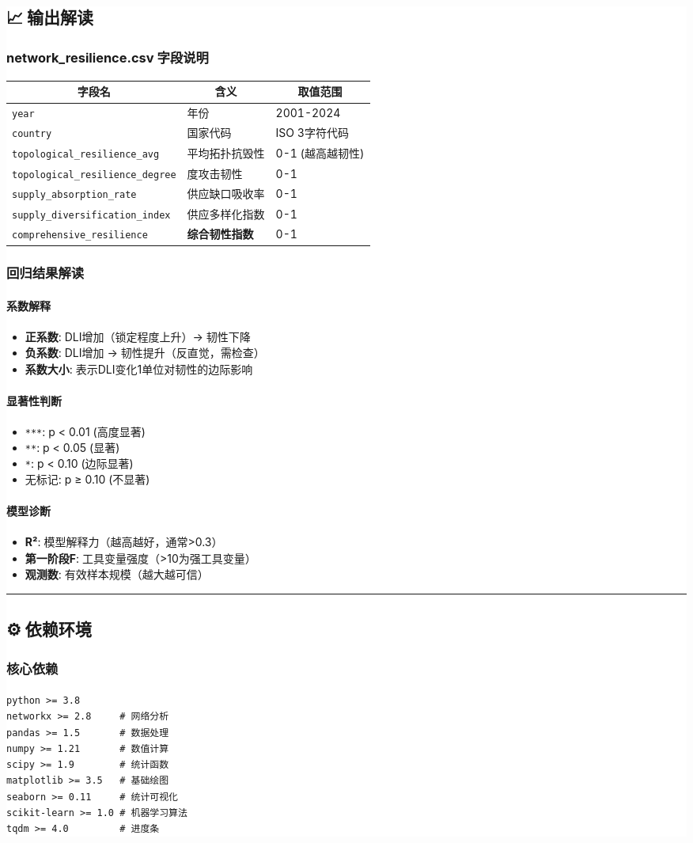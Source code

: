 ## 📈 输出解读

### network_resilience.csv 字段说明

| 字段名 | 含义 | 取值范围 |
|--------|------|----------|
| `year` | 年份 | 2001-2024 |
| `country` | 国家代码 | ISO 3字符代码 |
| `topological_resilience_avg` | 平均拓扑抗毁性 | 0-1 (越高越韧性) |
| `topological_resilience_degree` | 度攻击韧性 | 0-1 |
| `supply_absorption_rate` | 供应缺口吸收率 | 0-1 |
| `supply_diversification_index` | 供应多样化指数 | 0-1 |
| `comprehensive_resilience` | **综合韧性指数** | 0-1 |

### 回归结果解读

#### 系数解释
- **正系数**: DLI增加（锁定程度上升）→ 韧性下降
- **负系数**: DLI增加 → 韧性提升（反直觉，需检查）
- **系数大小**: 表示DLI变化1单位对韧性的边际影响

#### 显著性判断
- `***`: p < 0.01 (高度显著)
- `**`: p < 0.05 (显著) 
- `*`: p < 0.10 (边际显著)
- 无标记: p ≥ 0.10 (不显著)

#### 模型诊断
- **R²**: 模型解释力（越高越好，通常>0.3）
- **第一阶段F**: 工具变量强度（>10为强工具变量）
- **观测数**: 有效样本规模（越大越可信）

---

## ⚙️ 依赖环境

### 核心依赖
```
python >= 3.8
networkx >= 2.8     # 网络分析
pandas >= 1.5       # 数据处理
numpy >= 1.21       # 数值计算
scipy >= 1.9        # 统计函数
matplotlib >= 3.5   # 基础绘图
seaborn >= 0.11     # 统计可视化
scikit-learn >= 1.0 # 机器学习算法
tqdm >= 4.0         # 进度条
```
